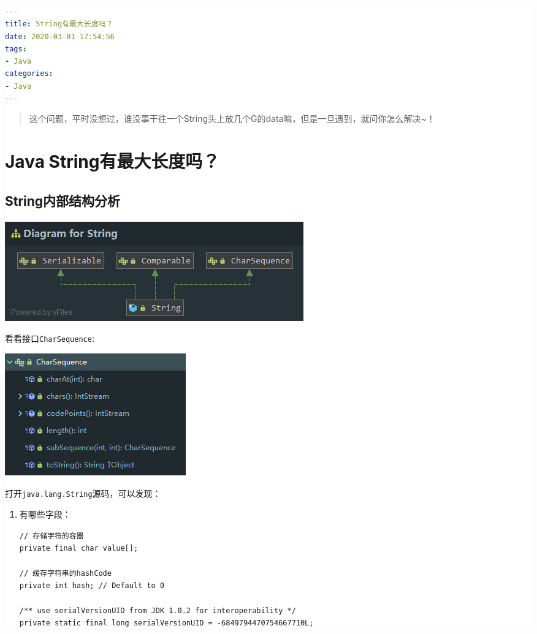 ```yaml
---
title: String有最大长度吗？
date: 2020-03-01 17:54:56
tags:
- Java
categories:
- Java
---
```

> 这个问题，平时没想过，谁没事干往一个String头上放几个G的data嘛，但是一旦遇到，就问你怎么解决~！



# Java String有最大长度吗？
## String内部结构分析

![](/images/20200301/1.png)

看看接口`CharSequence`:

![](/images/20200301/2.png)

打开`java.lang.String`源码，可以发现：
1. 有哪些字段：
    ```
    // 存储字符的容器
    private final char value[];

    // 缓存字符串的hashCode
    private int hash; // Default to 0

    /** use serialVersionUID from JDK 1.0.2 for interoperability */
    private static final long serialVersionUID = -6849794470754667710L;
